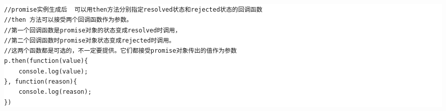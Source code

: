 ```
//promise实例生成后  可以用then方法分别指定resolved状态和rejected状态的回调函数
//then 方法可以接受两个回调函数作为参数。
//第一个回调函数是promise对象的状态变成resolved时调用，
//第二个回调函数时promise对象状态变成rejected时调用。
//这两个函数都是可选的，不一定要提供。它们都接受promise对象传出的值作为参数
p.then(function(value){
	console.log(value);
}, function(reason){
	console.log(reason);
})
```

